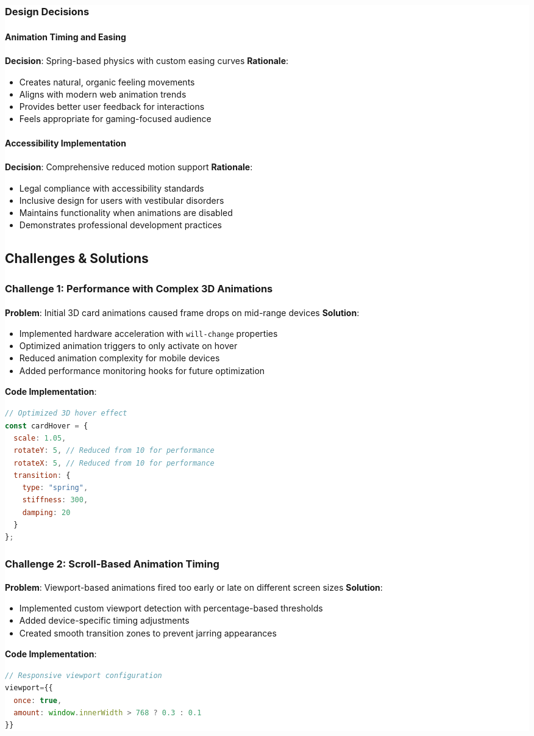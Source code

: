 ### Design Decisions

#### Animation Timing and Easing
**Decision**: Spring-based physics with custom easing curves
**Rationale**:
- Creates natural, organic feeling movements
- Aligns with modern web animation trends
- Provides better user feedback for interactions
- Feels appropriate for gaming-focused audience

#### Accessibility Implementation
**Decision**: Comprehensive reduced motion support
**Rationale**:
- Legal compliance with accessibility standards
- Inclusive design for users with vestibular disorders
- Maintains functionality when animations are disabled
- Demonstrates professional development practices

## Challenges & Solutions

### Challenge 1: Performance with Complex 3D Animations
**Problem**: Initial 3D card animations caused frame drops on mid-range devices
**Solution**: 
- Implemented hardware acceleration with `will-change` properties
- Optimized animation triggers to only activate on hover
- Reduced animation complexity for mobile devices
- Added performance monitoring hooks for future optimization

**Code Implementation**:
```javascript
// Optimized 3D hover effect
const cardHover = {
  scale: 1.05,
  rotateY: 5, // Reduced from 10 for performance
  rotateX: 5, // Reduced from 10 for performance
  transition: {
    type: "spring",
    stiffness: 300,
    damping: 20
  }
};
```

### Challenge 2: Scroll-Based Animation Timing
**Problem**: Viewport-based animations fired too early or late on different screen sizes
**Solution**:
- Implemented custom viewport detection with percentage-based thresholds
- Added device-specific timing adjustments
- Created smooth transition zones to prevent jarring appearances

**Code Implementation**:
```javascript
// Responsive viewport configuration
viewport={{ 
  once: true, 
  amount: window.innerWidth > 768 ? 0.3 : 0.1 
}}
```
